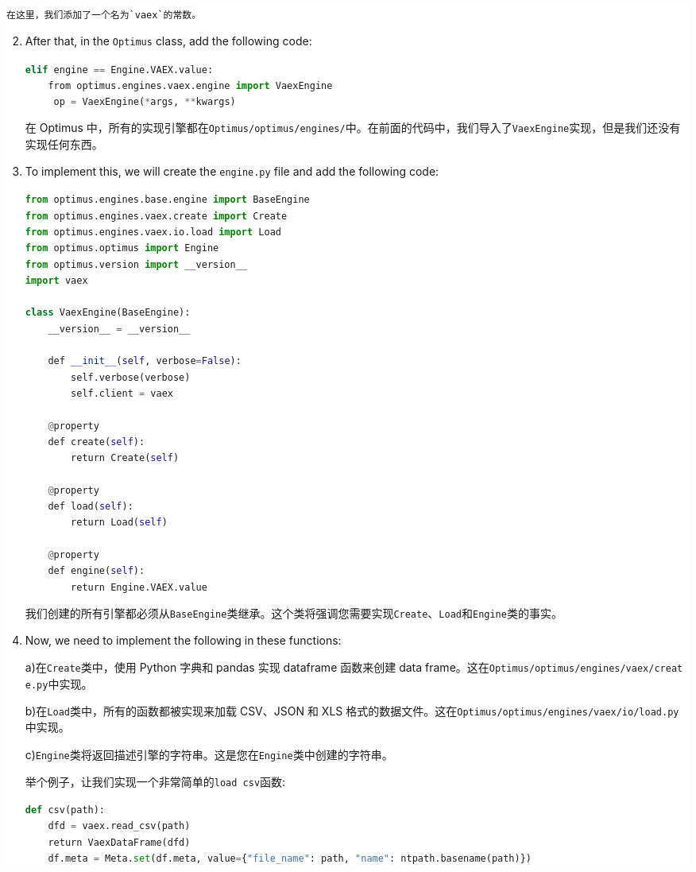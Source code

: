     在这里，我们添加了一个名为`vaex`的常数。

2.  After that, in the `Optimus` class, add the following code:

    ```py
    elif engine == Engine.VAEX.value:
        from optimus.engines.vaex.engine import VaexEngine
         op = VaexEngine(*args, **kwargs)
    ```

    在 Optimus 中，所有的实现引擎都在`Optimus/optimus/engines/`中。在前面的代码中，我们导入了`VaexEngine`实现，但是我们还没有实现任何东西。

3.  To implement this, we will create the `engine.py` file and add the following code:

    ```py
    from optimus.engines.base.engine import BaseEngine
    from optimus.engines.vaex.create import Create
    from optimus.engines.vaex.io.load import Load
    from optimus.optimus import Engine
    from optimus.version import __version__
    import vaex

    class VaexEngine(BaseEngine):
        __version__ = __version__

        def __init__(self, verbose=False):
            self.verbose(verbose)
            self.client = vaex

        @property
        def create(self):
            return Create(self)

        @property
        def load(self):
            return Load(self)

        @property
        def engine(self):
            return Engine.VAEX.value
    ```

    我们创建的所有引擎都必须从`BaseEngine`类继承。这个类将强调您需要实现`Create`、`Load`和`Engine`类的事实。

4.  Now, we need to implement the following in these functions:

    a)在`Create`类中，使用 Python 字典和 pandas 实现 dataframe 函数来创建 data frame。这在`Optimus/optimus/engines/vaex/create.py`中实现。

    b)在`Load`类中，所有的函数都被实现来加载 CSV、JSON 和 XLS 格式的数据文件。这在`Optimus/optimus/engines/vaex/io/load.py`中实现。

    c)`Engine`类将返回描述引擎的字符串。这是您在`Engine`类中创建的字符串。

    举个例子，让我们实现一个非常简单的`load csv`函数:

    ```py
    def csv(path):
        dfd = vaex.read_csv(path)
        return VaexDataFrame(dfd)
        df.meta = Meta.set(df.meta, value={"file_name": path, "name": ntpath.basename(path)})
    ```

